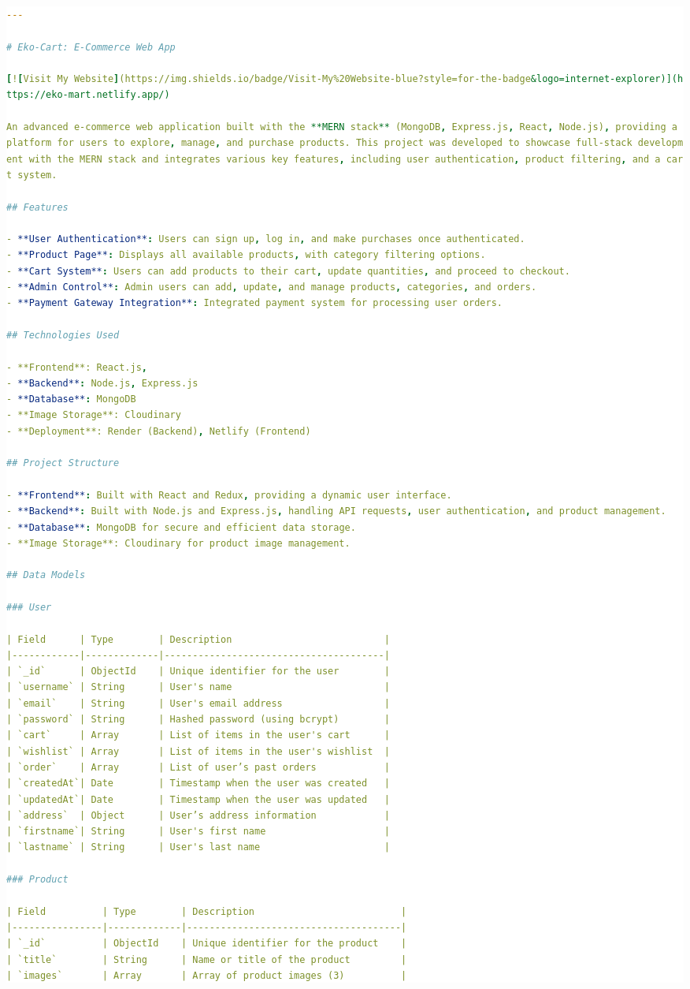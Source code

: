 ```yaml
---

# Eko-Cart: E-Commerce Web App

[![Visit My Website](https://img.shields.io/badge/Visit-My%20Website-blue?style=for-the-badge&logo=internet-explorer)](https://eko-mart.netlify.app/)

An advanced e-commerce web application built with the **MERN stack** (MongoDB, Express.js, React, Node.js), providing a platform for users to explore, manage, and purchase products. This project was developed to showcase full-stack development with the MERN stack and integrates various key features, including user authentication, product filtering, and a cart system.

## Features

- **User Authentication**: Users can sign up, log in, and make purchases once authenticated.
- **Product Page**: Displays all available products, with category filtering options.
- **Cart System**: Users can add products to their cart, update quantities, and proceed to checkout.
- **Admin Control**: Admin users can add, update, and manage products, categories, and orders.
- **Payment Gateway Integration**: Integrated payment system for processing user orders.

## Technologies Used

- **Frontend**: React.js,
- **Backend**: Node.js, Express.js
- **Database**: MongoDB
- **Image Storage**: Cloudinary
- **Deployment**: Render (Backend), Netlify (Frontend)

## Project Structure

- **Frontend**: Built with React and Redux, providing a dynamic user interface.
- **Backend**: Built with Node.js and Express.js, handling API requests, user authentication, and product management.
- **Database**: MongoDB for secure and efficient data storage.
- **Image Storage**: Cloudinary for product image management.

## Data Models

### User

| Field      | Type        | Description                           |
|------------|-------------|---------------------------------------|
| `_id`      | ObjectId    | Unique identifier for the user        |
| `username` | String      | User's name                           |
| `email`    | String      | User's email address                  |
| `password` | String      | Hashed password (using bcrypt)        |
| `cart`     | Array       | List of items in the user's cart      |
| `wishlist` | Array       | List of items in the user's wishlist  |
| `order`    | Array       | List of user’s past orders            |
| `createdAt`| Date        | Timestamp when the user was created   |
| `updatedAt`| Date        | Timestamp when the user was updated   |
| `address`  | Object      | User’s address information            |
| `firstname`| String      | User's first name                     |
| `lastname` | String      | User's last name                      |

### Product

| Field          | Type        | Description                          |
|----------------|-------------|--------------------------------------|
| `_id`          | ObjectId    | Unique identifier for the product    |
| `title`        | String      | Name or title of the product         |
| `images`       | Array       | Array of product images (3)          |
```